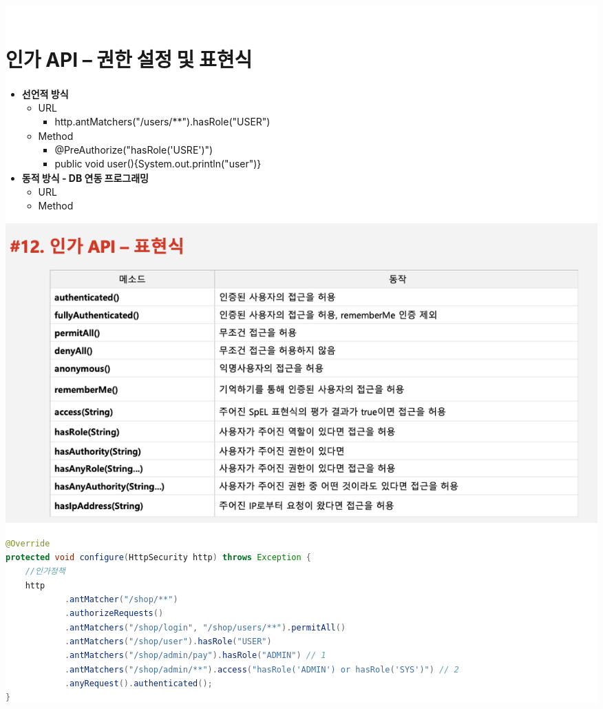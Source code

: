 <br/>

# 인가 API – 권한 설정 및 표현식

- **선언적 방식**
  - URL
    - http.antMatchers("/users/\*\*").hasRole("USER")
  - Method
    - @PreAuthorize("hasRole('USRE')")
    - public void user(){System.out.println("user")}
- **동적 방식 - DB 연동 프로그래밍**
  - URL
  - Method

![img](img/antMatchers.png)

```java
@Override
protected void configure(HttpSecurity http) throws Exception {
    //인가정책
    http
            .antMatcher("/shop/**")
            .authorizeRequests()
            .antMatchers("/shop/login", "/shop/users/**").permitAll()
            .antMatchers("/shop/user").hasRole("USER")
            .antMatchers("/shop/admin/pay").hasRole("ADMIN") // 1
            .antMatchers("/shop/admin/**").access("hasRole('ADMIN') or hasRole('SYS')") // 2
            .anyRequest().authenticated();
}
```
